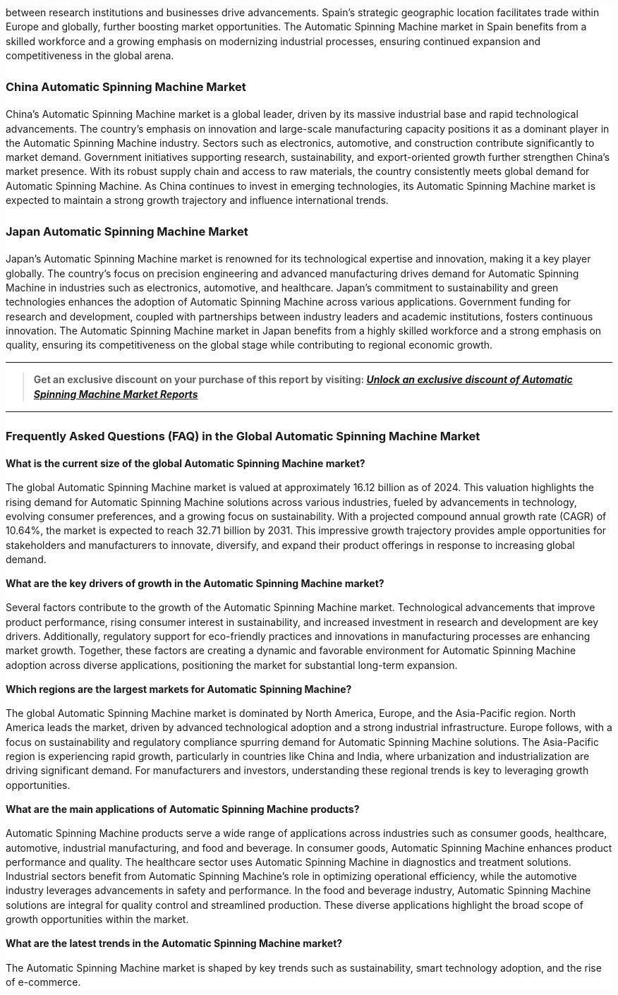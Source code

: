between research institutions and businesses drive advancements. Spain&rsquo;s strategic geographic location facilitates trade within Europe and globally, further boosting market opportunities. The Automatic Spinning Machine market in Spain benefits from a skilled workforce and a growing emphasis on modernizing industrial processes, ensuring continued expansion and competitiveness in the global arena.</p><h3>China Automatic Spinning Machine Market</h3><p>China&rsquo;s Automatic Spinning Machine market is a global leader, driven by its massive industrial base and rapid technological advancements. The country&rsquo;s emphasis on innovation and large-scale manufacturing capacity positions it as a dominant player in the Automatic Spinning Machine industry. Sectors such as electronics, automotive, and construction contribute significantly to market demand. Government initiatives supporting research, sustainability, and export-oriented growth further strengthen China&rsquo;s market presence. With its robust supply chain and access to raw materials, the country consistently meets global demand for Automatic Spinning Machine. As China continues to invest in emerging technologies, its Automatic Spinning Machine market is expected to maintain a strong growth trajectory and influence international trends.</p><h3>Japan Automatic Spinning Machine Market</h3><p>Japan&rsquo;s Automatic Spinning Machine market is renowned for its technological expertise and innovation, making it a key player globally. The country&rsquo;s focus on precision engineering and advanced manufacturing drives demand for Automatic Spinning Machine in industries such as electronics, automotive, and healthcare. Japan&rsquo;s commitment to sustainability and green technologies enhances the adoption of Automatic Spinning Machine across various applications. Government funding for research and development, coupled with partnerships between industry leaders and academic institutions, fosters continuous innovation. The Automatic Spinning Machine market in Japan benefits from a highly skilled workforce and a strong emphasis on quality, ensuring its competitiveness on the global stage while contributing to regional economic growth.</p><hr /><blockquote><p><strong>Get an exclusive discount on your purchase of this report by visiting: <em><a href="://marketresearchpulse.com/ask-for-discount/76773?utm_source=Github&amp;utm_medium=052">Unlock an exclusive discount of Automatic Spinning Machine Market Reports</a></em>&nbsp;</strong></p></blockquote><hr /><h3>Frequently Asked Questions (FAQ) in the Global Automatic Spinning Machine Market</h3><p><strong>What is the current size of the global Automatic Spinning Machine market?</strong></p><p>The global Automatic Spinning Machine market is valued at approximately 16.12 billion as of 2024. This valuation highlights the rising demand for Automatic Spinning Machine solutions across various industries, fueled by advancements in technology, evolving consumer preferences, and a growing focus on sustainability. With a projected compound annual growth rate (CAGR) of 10.64%, the market is expected to reach 32.71 billion by 2031. This impressive growth trajectory provides ample opportunities for stakeholders and manufacturers to innovate, diversify, and expand their product offerings in response to increasing global demand.</p><p><strong>What are the key drivers of growth in the Automatic Spinning Machine market?</strong></p><p>Several factors contribute to the growth of the Automatic Spinning Machine market. Technological advancements that improve product performance, rising consumer interest in sustainability, and increased investment in research and development are key drivers. Additionally, regulatory support for eco-friendly practices and innovations in manufacturing processes are enhancing market growth. Together, these factors are creating a dynamic and favorable environment for Automatic Spinning Machine adoption across diverse applications, positioning the market for substantial long-term expansion.</p><p><strong>Which regions are the largest markets for Automatic Spinning Machine?</strong></p><p>The global Automatic Spinning Machine market is dominated by North America, Europe, and the Asia-Pacific region. North America leads the market, driven by advanced technological adoption and a strong industrial infrastructure. Europe follows, with a focus on sustainability and regulatory compliance spurring demand for Automatic Spinning Machine solutions. The Asia-Pacific region is experiencing rapid growth, particularly in countries like China and India, where urbanization and industrialization are driving significant demand. For manufacturers and investors, understanding these regional trends is key to leveraging growth opportunities.</p><p><strong>What are the main applications of Automatic Spinning Machine products?</strong></p><p>Automatic Spinning Machine products serve a wide range of applications across industries such as consumer goods, healthcare, automotive, industrial manufacturing, and food and beverage. In consumer goods, Automatic Spinning Machine enhances product performance and quality. The healthcare sector uses Automatic Spinning Machine in diagnostics and treatment solutions. Industrial sectors benefit from Automatic Spinning Machine&rsquo;s role in optimizing operational efficiency, while the automotive industry leverages advancements in safety and performance. In the food and beverage industry, Automatic Spinning Machine solutions are integral for quality control and streamlined production. These diverse applications highlight the broad scope of growth opportunities within the market.</p><p><strong>What are the latest trends in the Automatic Spinning Machine market?</strong></p><p>The Automatic Spinning Machine market is shaped by key trends such as sustainability, smart technology adoption, and the rise of e-commerce.